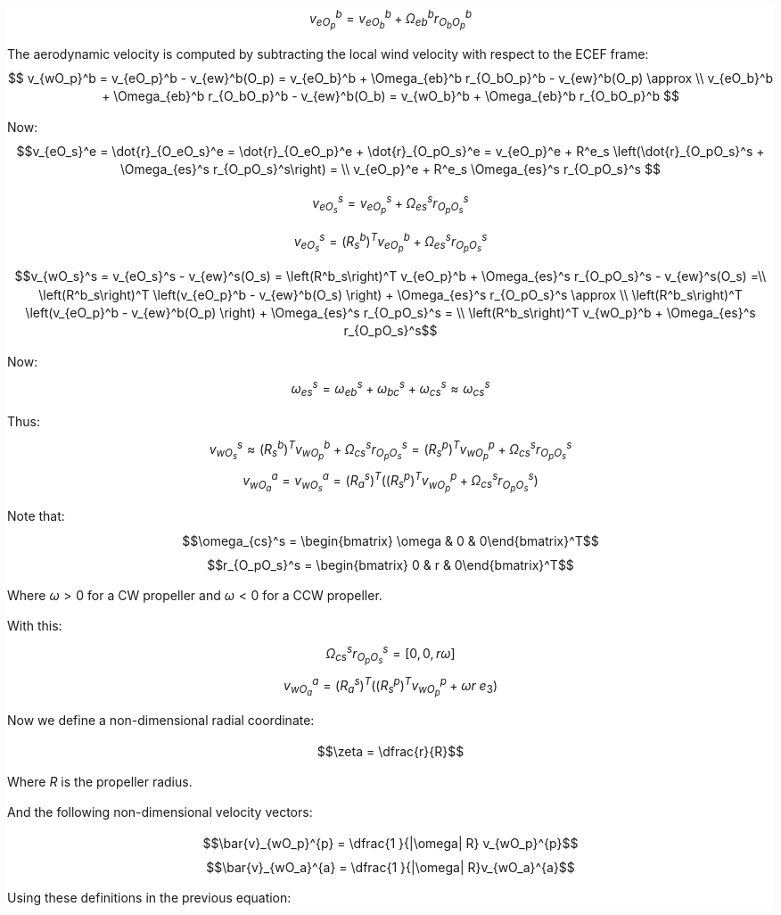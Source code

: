 $$ v_{eO_p}^b = v_{eO_b}^b + \Omega_{eb}^b r_{O_bO_p}^b $$

The aerodynamic velocity is computed by subtracting the local wind velocity with respect to the ECEF frame:
$$ v_{wO_p}^b = v_{eO_p}^b - v_{ew}^b(O_p) = v_{eO_b}^b + \Omega_{eb}^b r_{O_bO_p}^b - v_{ew}^b(O_p) \approx \\
v_{eO_b}^b + \Omega_{eb}^b r_{O_bO_p}^b - v_{ew}^b(O_b) = v_{wO_b}^b + \Omega_{eb}^b r_{O_bO_p}^b $$

Now:
$$v_{eO_s}^e = \dot{r}_{O_eO_s}^e = \dot{r}_{O_eO_p}^e + \dot{r}_{O_pO_s}^e =
    v_{eO_p}^e +  R^e_s \left(\dot{r}_{O_pO_s}^s + \Omega_{es}^s r_{O_pO_s}^s\right) = \\
    v_{eO_p}^e +  R^e_s \Omega_{es}^s r_{O_pO_s}^s
    $$

$$v_{eO_s}^s = v_{eO_p}^s + \Omega_{es}^s r_{O_pO_s}^s $$

$$v_{eO_s}^s = \left(R^b_s\right)^T v_{eO_p}^b + \Omega_{es}^s r_{O_pO_s}^s $$

$$v_{wO_s}^s = v_{eO_s}^s - v_{ew}^s(O_s) = \left(R^b_s\right)^T v_{eO_p}^b + \Omega_{es}^s
r_{O_pO_s}^s - v_{ew}^s(O_s) =\\
\left(R^b_s\right)^T \left(v_{eO_p}^b - v_{ew}^b(O_s) \right) + \Omega_{es}^s r_{O_pO_s}^s \approx \\
\left(R^b_s\right)^T \left(v_{eO_p}^b - v_{ew}^b(O_p) \right) + \Omega_{es}^s r_{O_pO_s}^s = \\
\left(R^b_s\right)^T v_{wO_p}^b + \Omega_{es}^s r_{O_pO_s}^s$$


Now:
$$\omega_{es}^s = \omega_{eb}^s + \omega_{bc}^s+ \omega_{cs}^s \approx \omega_{cs}^s $$

Thus:
$$v_{wO_s}^s \approx \left(R^b_s\right)^T v_{wO_p}^b + \Omega_{cs}^s r_{O_pO_s}^s = \left(R^p_s\right)^T v_{wO_p}^p + \Omega_{cs}^s r_{O_pO_s}^s $$
$$v_{wO_a}^a = v_{wO_s}^a = \left(R^s_a\right)^T \left( \left(R^p_s\right)^T v_{wO_p}^p + \Omega_{cs}^s r_{O_pO_s}^s \right)$$

Note that:
$$\omega_{cs}^s = \begin{bmatrix} \omega & 0 & 0\end{bmatrix}^T$$
$$r_{O_pO_s}^s = \begin{bmatrix} 0 & r & 0\end{bmatrix}^T$$

Where $\omega > 0$ for a CW propeller and $\omega <0$ for a CCW propeller.

With this:
$$\Omega_{cs}^s r_{O_pO_s}^s = [0,0,r\omega]$$
$$v_{wO_a}^a = \left(R^s_a\right)^T \left( \left(R^p_s\right)^T v_{wO_p}^p + \omega r \ e_3 \right)$$

Now we define a non-dimensional radial coordinate:

$$\zeta = \dfrac{r}{R}$$

Where $R$ is the propeller radius.

And the following non-dimensional velocity vectors:

$$\bar{v}_{wO_p}^{p} = \dfrac{1 }{|\omega| R} v_{wO_p}^{p}$$
$$\bar{v}_{wO_a}^{a} = \dfrac{1 }{|\omega| R}v_{wO_a}^{a}$$

Using these definitions in the previous equation:
